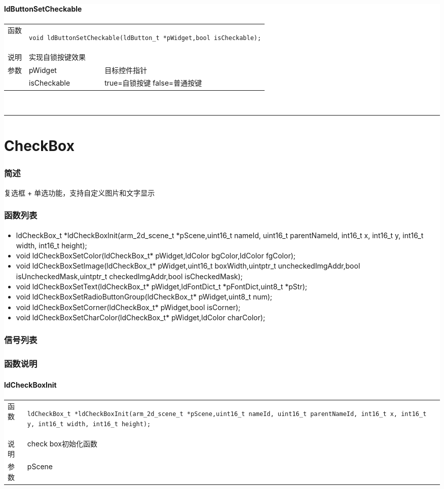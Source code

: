 #### ldButtonSetCheckable
<table>
    <tr>
        <td>函数</td>
        <td colspan="2">
            <pre><code class="language-c">void ldButtonSetCheckable(ldButton_t *pWidget,bool isCheckable);</code></pre>
        </td>
    </tr>
    <tr>
        <td>说明</td>
        <td colspan="2">
    实现自锁按键效果        </td>
    </tr>
    <tr>
        <td rowspan="2">参数</td>
        <td>pWidget</td>
        <td>目标控件指针</td>
    </tr>
    <tr>
        <td>isCheckable</td>
        <td>true=自锁按键 false=普通按键</td>
    </tr>
</table>
<br>

---
# CheckBox
### 简述
复选框 + 单选功能，支持自定义图片和文字显示
### 函数列表
* ldCheckBox_t *ldCheckBoxInit(arm_2d_scene_t *pScene,uint16_t nameId, uint16_t parentNameId, int16_t x, int16_t y, int16_t width, int16_t height);
* void ldCheckBoxSetColor(ldCheckBox_t* pWidget,ldColor bgColor,ldColor fgColor);
* void ldCheckBoxSetImage(ldCheckBox_t* pWidget,uint16_t boxWidth,uintptr_t uncheckedImgAddr,bool isUncheckedMask,uintptr_t checkedImgAddr,bool isCheckedMask);
* void ldCheckBoxSetText(ldCheckBox_t* pWidget,ldFontDict_t *pFontDict,uint8_t *pStr);
* void ldCheckBoxSetRadioButtonGroup(ldCheckBox_t* pWidget,uint8_t num);
* void ldCheckBoxSetCorner(ldCheckBox_t* pWidget,bool isCorner);
* void ldCheckBoxSetCharColor(ldCheckBox_t* pWidget,ldColor charColor);
### 信号列表
### 函数说明
#### ldCheckBoxInit
<table>
    <tr>
        <td>函数</td>
        <td colspan="2">
            <pre><code class="language-c">ldCheckBox_t *ldCheckBoxInit(arm_2d_scene_t *pScene,uint16_t nameId, uint16_t parentNameId, int16_t x, int16_t y, int16_t width, int16_t height);</code></pre>
        </td>
    </tr>
    <tr>
        <td>说明</td>
        <td colspan="2">
    check                box初始化函数        </td>
    </tr>
    <tr>
        <td rowspan="7">参数</td>
        <td>pScene</td>